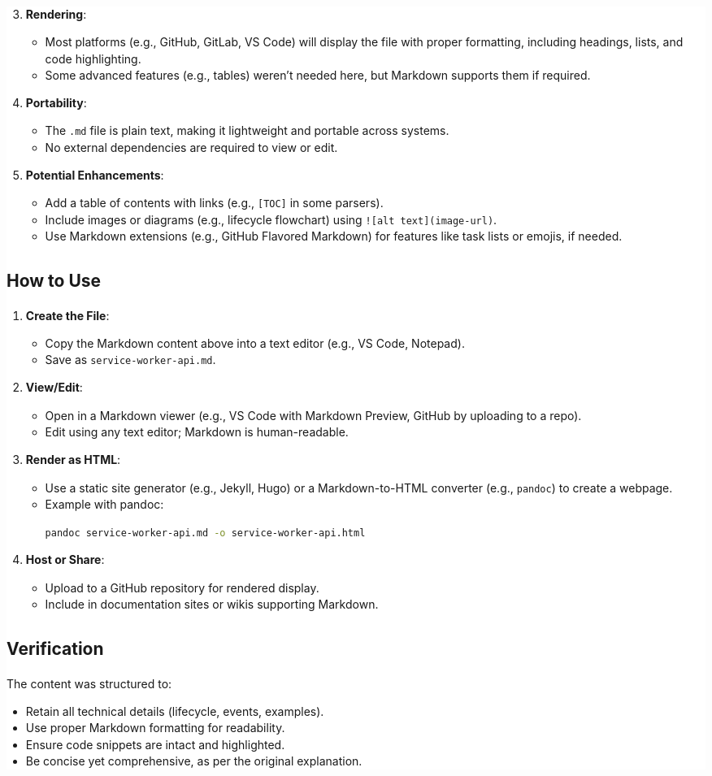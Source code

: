 3. **Rendering**:

   - Most platforms (e.g., GitHub, GitLab, VS Code) will display the file with proper formatting, including headings, lists, and code highlighting.
   - Some advanced features (e.g., tables) weren’t needed here, but Markdown supports them if required.

4. **Portability**:

   - The `.md` file is plain text, making it lightweight and portable across systems.
   - No external dependencies are required to view or edit.

5. **Potential Enhancements**:
   - Add a table of contents with links (e.g., `[TOC]` in some parsers).
   - Include images or diagrams (e.g., lifecycle flowchart) using `![alt text](image-url)`.
   - Use Markdown extensions (e.g., GitHub Flavored Markdown) for features like task lists or emojis, if needed.

## How to Use

1. **Create the File**:

   - Copy the Markdown content above into a text editor (e.g., VS Code, Notepad).
   - Save as `service-worker-api.md`.

2. **View/Edit**:

   - Open in a Markdown viewer (e.g., VS Code with Markdown Preview, GitHub by uploading to a repo).
   - Edit using any text editor; Markdown is human-readable.

3. **Render as HTML**:

   - Use a static site generator (e.g., Jekyll, Hugo) or a Markdown-to-HTML converter (e.g., `pandoc`) to create a webpage.
   - Example with pandoc:
     ```bash
     pandoc service-worker-api.md -o service-worker-api.html
     ```

4. **Host or Share**:
   - Upload to a GitHub repository for rendered display.
   - Include in documentation sites or wikis supporting Markdown.

## Verification

The content was structured to:

- Retain all technical details (lifecycle, events, examples).
- Use proper Markdown formatting for readability.
- Ensure code snippets are intact and highlighted.
- Be concise yet comprehensive, as per the original explanation.

